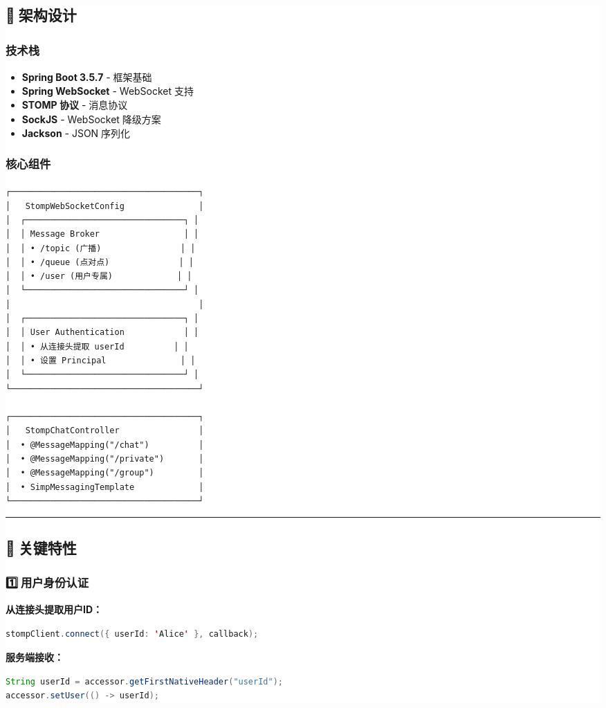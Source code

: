 
## 🎨 架构设计

### 技术栈

- **Spring Boot 3.5.7** - 框架基础
- **Spring WebSocket** - WebSocket 支持
- **STOMP 协议** - 消息协议
- **SockJS** - WebSocket 降级方案
- **Jackson** - JSON 序列化

### 核心组件

```
┌──────────────────────────────────────┐
│   StompWebSocketConfig               │
│  ┌────────────────────────────────┐ │
│  │ Message Broker                 │ │
│  │ • /topic (广播)                │ │
│  │ • /queue (点对点)              │ │
│  │ • /user (用户专属)             │ │
│  └────────────────────────────────┘ │
│                                      │
│  ┌────────────────────────────────┐ │
│  │ User Authentication            │ │
│  │ • 从连接头提取 userId          │ │
│  │ • 设置 Principal               │ │
│  └────────────────────────────────┘ │
└──────────────────────────────────────┘

┌──────────────────────────────────────┐
│   StompChatController                │
│  • @MessageMapping("/chat")          │
│  • @MessageMapping("/private")       │
│  • @MessageMapping("/group")         │
│  • SimpMessagingTemplate             │
└──────────────────────────────────────┘
```

---

## 🔑 关键特性

### 1️⃣ 用户身份认证

**从连接头提取用户ID：**
```java
stompClient.connect({ userId: 'Alice' }, callback);
```

**服务端接收：**
```java
String userId = accessor.getFirstNativeHeader("userId");
accessor.setUser(() -> userId);
```
